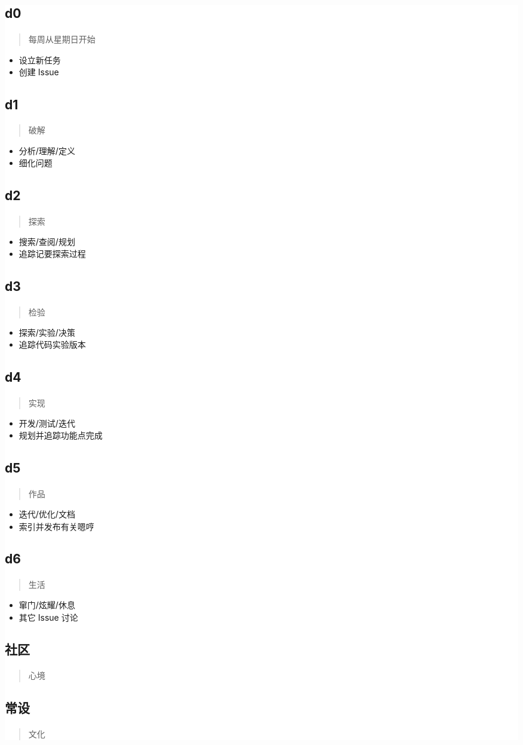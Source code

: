 ## d0
> 每周从星期日开始

- 设立新任务
- 创建 Issue

## d1
> 破解

- 分析/理解/定义
- 细化问题

## d2
> 探索

- 搜索/查阅/规划
- 追踪记要探索过程

## d3
> 检验

- 探索/实验/决策
- 追踪代码实验版本

## d4
> 实现

- 开发/测试/迭代
- 规划并追踪功能点完成

## d5
> 作品

- 迭代/优化/文档
- 索引并发布有关嗯哼

## d6
> 生活

- 窜门/炫耀/休息
- 其它 Issue 讨论

## 社区
> 心境

## 常设
> 文化
